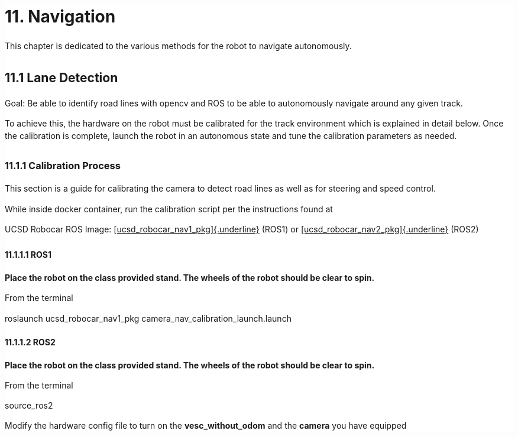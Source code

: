 # 11. Navigation

This chapter is dedicated to the various methods for the robot to
navigate autonomously.

## 11.1 Lane Detection 

Goal: Be able to identify road lines with opencv and ROS to be able to
autonomously navigate around any given track.

To achieve this, the hardware on the robot must be calibrated for the
track environment which is explained in detail below. Once the
calibration is complete, launch the robot in an autonomous state and
tune the calibration parameters as needed.

## 

### 11.1.1 Calibration Process

This section is a guide for calibrating the camera to detect road lines
as well as for steering and speed control.

While inside docker container, run the calibration script per the
instructions found at

UCSD Robocar ROS Image:
[[ucsd_robocar_nav1_pkg]{.underline}](https://gitlab.com/ucsd_robocar/ucsd_robocar_nav1_pkg#work-flow-to-use-this-repository)
(ROS1) or
[[ucsd_robocar_nav2_pkg]{.underline}](https://gitlab.com/ucsd_robocar2/ucsd_robocar_nav2_pkg#work-flow-to-use-this-repository)
(ROS2)

### 

#### 11.1.1.1 ROS1 

**Place the robot on the class provided stand. The wheels of the robot
should be clear to spin.**

From the terminal

roslaunch ucsd_robocar_nav1_pkg camera_nav_calibration_launch.launch

#### 

#### 11.1.1.2 ROS2

**Place the robot on the class provided stand. The wheels of the robot
should be clear to spin.**

From the terminal

source_ros2

Modify the hardware config file to turn on the **vesc_without_odom** and
the **camera** you have equipped
